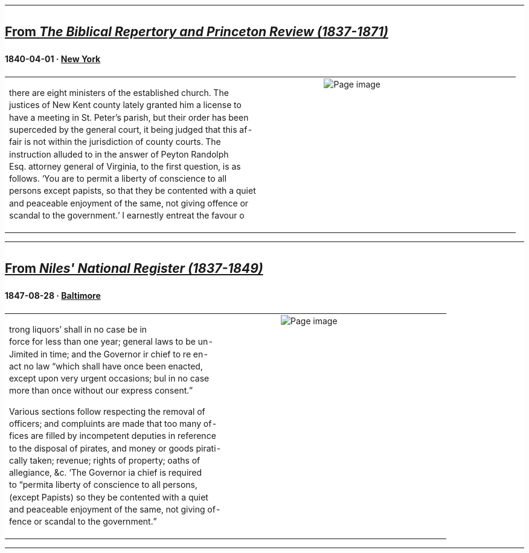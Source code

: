 </td>
</tr></table>

---

## [From _The Biblical Repertory and Princeton Review (1837-1871)_](https://archive.org/details/sim_new-princeton-review_1840-04_12_2/page/n2/mode/1up?view=theater)

#### 1840-04-01 &middot; [New York](http://dbpedia.org/resource/New_York_City)

<table style="width: 100%;"><tr><td style="width: 50%">

  
there are eight ministers of the established church. The  
justices of New Kent county lately granted him a license to  
have a meeting in St. Peter’s parish, but their order has been  
superceded by the general court, it being judged that this af-  
fair is not within the jurisdiction of county courts. The  
instruction alluded to in the answer of Peyton Randolph  
Esq. attorney general of Virginia, to the first question, is as  
follows. ‘You are to permit a liberty of conscience to all  
persons except papists, so that they be contented with a quiet  
and peaceable enjoyment of the same, not giving offence or  
scandal to the government.’ I earnestly entreat the favour o
</td><td style="width: 50%; max-height: 75%; margin: auto; display: block;">
<img alt="Page image" src="https://iiif.archive.org/image/iiif/2/sim_new-princeton-review_1840-04_12_2%2Fsim_new-princeton-review_1840-04_12_2_jp2.zip%2Fsim_new-princeton-review_1840-04_12_2_jp2%2Fsim_new-princeton-review_1840-04_12_2_0002.jp2/pct:10.137672090112641,35.19455252918288,58.69837296620776,16.53696498054475/600,/0/default.jpg"/>
</td>
</tr></table>

---

## [From _Niles' National Register (1837-1849)_](https://archive.org/details/sim_niles-national-register_1847-08-28_72_1874/page/n13/mode/1up?view=theater)

#### 1847-08-28 &middot; [Baltimore](http://dbpedia.org/resource/Baltimore)

<table style="width: 100%;"><tr><td style="width: 50%">

trong liquors’ shall in no case be in  
force for less than one year; general laws to be un-  
Jimited in time; and the Governor ir chief to re en-  
act no law “which shall have once been enacted,  
except upon very urgent occasions; bul in no case  
more than once without our express consent.”  
  
Various sections follow respecting the removal of  
officers; and compluints are made that too many of-  
fices are filled by incompetent deputies in reference  
to the disposal of pirates, and money or goods pirati-  
cally taken; revenue; rights of property; oaths of  
allegiance, &amp;c. ‘The Governor ia chief is required  
to “permita liberty of conscience to all persons,  
(except Papists) so they be contented with a quiet  
and peaceable enjoyment of the same, not giving of-  
fence or scandal to the government.”
</td><td style="width: 50%; max-height: 75%; margin: auto; display: block;">
<img alt="Page image" src="https://iiif.archive.org/image/iiif/2/sim_niles-national-register_1847-08-28_72_1874%2Fsim_niles-national-register_1847-08-28_72_1874_jp2.zip%2Fsim_niles-national-register_1847-08-28_72_1874_jp2%2Fsim_niles-national-register_1847-08-28_72_1874_0013.jp2/pct:19.426048565121413,28.88550884955752,26.030169242089773,13.481747787610619/600,/0/default.jpg"/>
</td>
</tr></table>

---